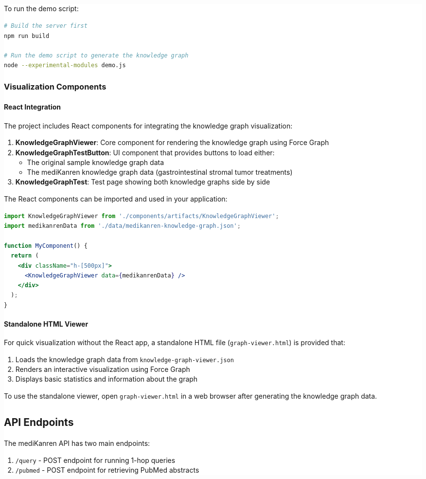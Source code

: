 To run the demo script:

```bash
# Build the server first
npm run build

# Run the demo script to generate the knowledge graph
node --experimental-modules demo.js
```

### Visualization Components

#### React Integration

The project includes React components for integrating the knowledge graph visualization:

1. **KnowledgeGraphViewer**: Core component for rendering the knowledge graph using Force Graph
2. **KnowledgeGraphTestButton**: UI component that provides buttons to load either:
   - The original sample knowledge graph data
   - The mediKanren knowledge graph data (gastrointestinal stromal tumor treatments)
3. **KnowledgeGraphTest**: Test page showing both knowledge graphs side by side

The React components can be imported and used in your application:

```jsx
import KnowledgeGraphViewer from './components/artifacts/KnowledgeGraphViewer';
import medikanrenData from './data/medikanren-knowledge-graph.json';

function MyComponent() {
  return (
    <div className="h-[500px]">
      <KnowledgeGraphViewer data={medikanrenData} />
    </div>
  );
}
```

#### Standalone HTML Viewer

For quick visualization without the React app, a standalone HTML file (`graph-viewer.html`) is provided that:

1. Loads the knowledge graph data from `knowledge-graph-viewer.json`
2. Renders an interactive visualization using Force Graph
3. Displays basic statistics and information about the graph

To use the standalone viewer, open `graph-viewer.html` in a web browser after generating the knowledge graph data.

## API Endpoints

The mediKanren API has two main endpoints:

1. `/query` - POST endpoint for running 1-hop queries
2. `/pubmed` - POST endpoint for retrieving PubMed abstracts
